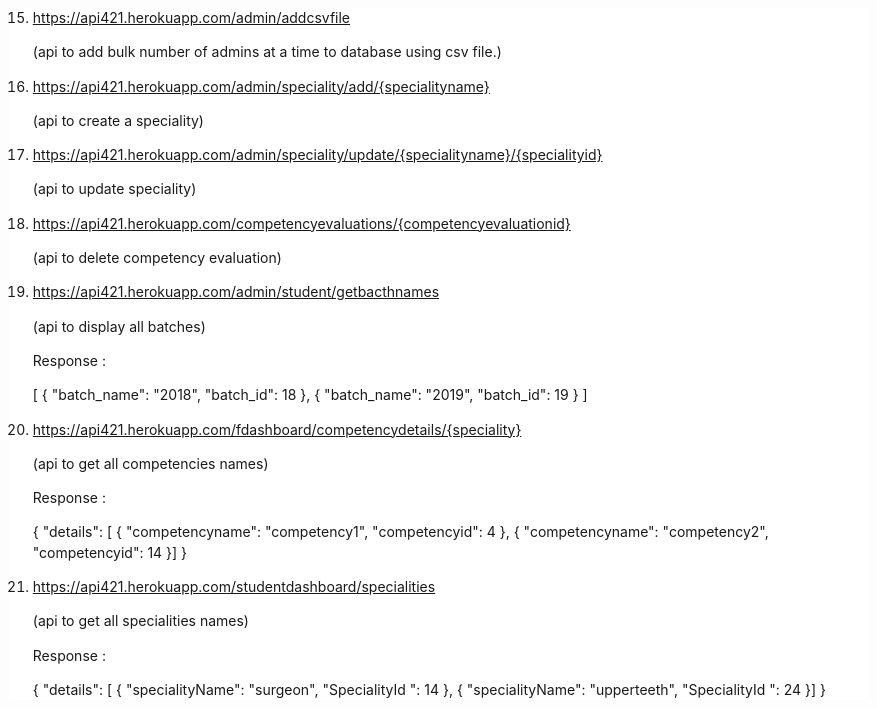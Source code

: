 15. https://api421.herokuapp.com/admin/addcsvfile

    (api to add bulk number of admins at a time to database using csv file.)

16. https://api421.herokuapp.com/admin/speciality/add/{specialityname}

    (api to create a speciality)
    
17. https://api421.herokuapp.com/admin/speciality/update/{specialityname}/{specialityid}

    (api to update speciality)

18. https://api421.herokuapp.com/competencyevaluations/{competencyevaluationid}

    (api to delete competency evaluation)
    
19. https://api421.herokuapp.com/admin/student/getbacthnames

    (api to display all batches)
    
    Response : 
    
    [
        {
        "batch_name": "2018",
        "batch_id": 18
        },
        {
        "batch_name": "2019",
        "batch_id": 19
        }
    ]
    
20. https://api421.herokuapp.com/fdashboard/competencydetails/{speciality}

    (api to get all competencies names)

    Response : 

    {
    "details": [
    {
    "competencyname": "competency1",
    "competencyid": 4
    },
    {
    "competencyname": "competency2",
    "competencyid": 14
    }]
    }

21. https://api421.herokuapp.com/studentdashboard/specialities

    (api to get all specialities names)

    Response : 

    {
    "details": [
    {
    "specialityName": "surgeon",
    "SpecialityId ": 14
    },
    {
    "specialityName": "upperteeth",
    "SpecialityId ": 24
    }]
    }




